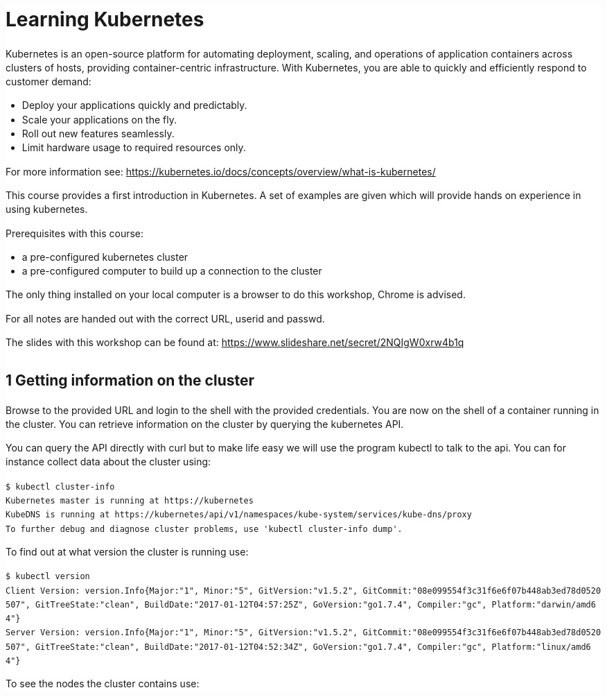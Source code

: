 # Learning Kubernetes
Kubernetes is an open-source platform for automating deployment, scaling, and operations of application containers across clusters of hosts, providing container-centric infrastructure.
With Kubernetes, you are able to quickly and efficiently respond to customer demand:
- Deploy your applications quickly and predictably.
- Scale your applications on the fly.
- Roll out new features seamlessly.
- Limit hardware usage to required resources only.

For more information see: https://kubernetes.io/docs/concepts/overview/what-is-kubernetes/

This course provides a first introduction in Kubernetes. A set of examples are given which will provide hands on experience in using kubernetes.

Prerequisites with this course:
- a pre-configured kubernetes cluster
- a pre-configured computer to build up a connection to the cluster

The only thing installed on your local computer is a browser to do this workshop, Chrome is advised.

For all notes are handed out with the correct URL, userid and passwd.

The slides with this workshop can be found at: https://www.slideshare.net/secret/2NQIgW0xrw4b1q

## 1 Getting information on the cluster

Browse to the provided URL and login to the shell with the provided credentials. 
You are now on the shell of a container running in the cluster.
You can retrieve information on the cluster by querying the kubernetes API. 

You can query the API directly with curl but to make life easy we will use the program kubectl to talk to the api. You can for instance collect data about the cluster using:

```
$ kubectl cluster-info
Kubernetes master is running at https://kubernetes
KubeDNS is running at https://kubernetes/api/v1/namespaces/kube-system/services/kube-dns/proxy
To further debug and diagnose cluster problems, use 'kubectl cluster-info dump'.
```

To find out at what version the cluster is running use:

```
$ kubectl version
Client Version: version.Info{Major:"1", Minor:"5", GitVersion:"v1.5.2", GitCommit:"08e099554f3c31f6e6f07b448ab3ed78d0520507", GitTreeState:"clean", BuildDate:"2017-01-12T04:57:25Z", GoVersion:"go1.7.4", Compiler:"gc", Platform:"darwin/amd64"}
Server Version: version.Info{Major:"1", Minor:"5", GitVersion:"v1.5.2", GitCommit:"08e099554f3c31f6e6f07b448ab3ed78d0520507", GitTreeState:"clean", BuildDate:"2017-01-12T04:52:34Z", GoVersion:"go1.7.4", Compiler:"gc", Platform:"linux/amd64"}
```

To see the nodes the cluster contains use:
